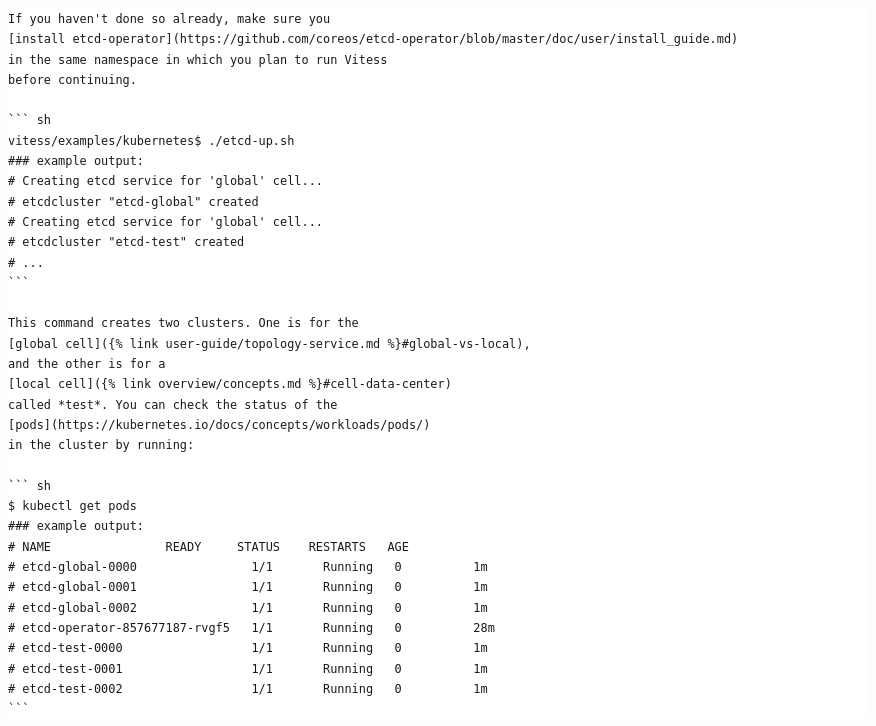    If you haven't done so already, make sure you
    [install etcd-operator](https://github.com/coreos/etcd-operator/blob/master/doc/user/install_guide.md)
    in the same namespace in which you plan to run Vitess
    before continuing.

    ``` sh
    vitess/examples/kubernetes$ ./etcd-up.sh
    ### example output:
    # Creating etcd service for 'global' cell...
    # etcdcluster "etcd-global" created
    # Creating etcd service for 'global' cell...
    # etcdcluster "etcd-test" created
    # ...
    ```

    This command creates two clusters. One is for the
    [global cell]({% link user-guide/topology-service.md %}#global-vs-local),
    and the other is for a
    [local cell]({% link overview/concepts.md %}#cell-data-center)
    called *test*. You can check the status of the
    [pods](https://kubernetes.io/docs/concepts/workloads/pods/)
    in the cluster by running:

    ``` sh
    $ kubectl get pods
    ### example output:
    # NAME                READY     STATUS    RESTARTS   AGE
    # etcd-global-0000                1/1       Running   0          1m
    # etcd-global-0001                1/1       Running   0          1m
    # etcd-global-0002                1/1       Running   0          1m
    # etcd-operator-857677187-rvgf5   1/1       Running   0          28m
    # etcd-test-0000                  1/1       Running   0          1m
    # etcd-test-0001                  1/1       Running   0          1m
    # etcd-test-0002                  1/1       Running   0          1m
    ```
